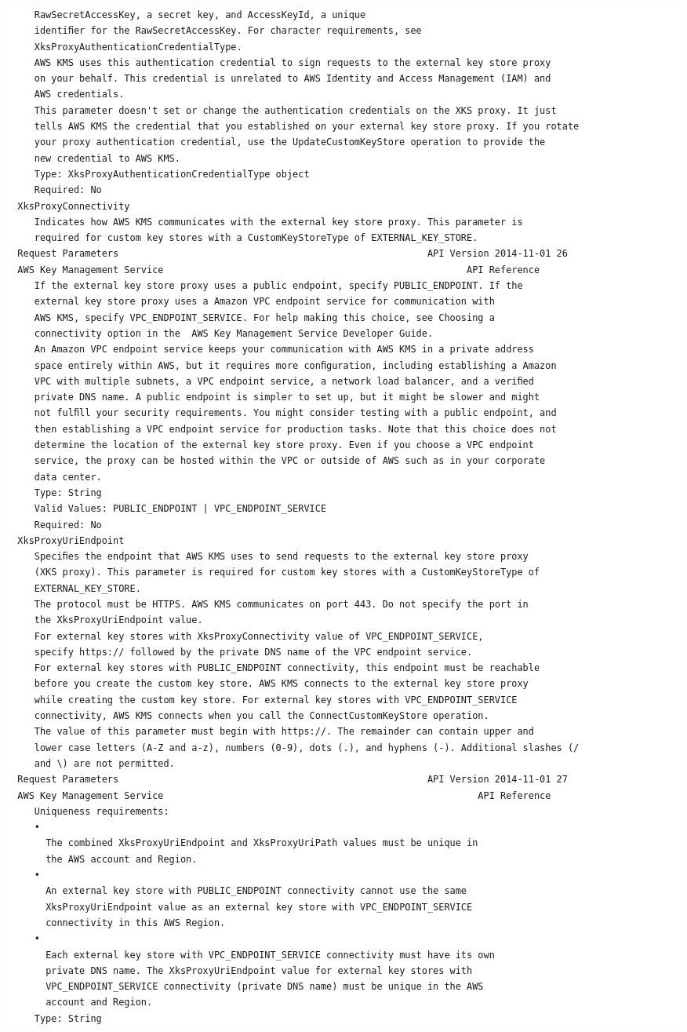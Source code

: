          RawSecretAccessKey, a secret key, and AccessKeyId, a unique 
         identiﬁer for the RawSecretAccessKey. For character requirements, see
         XksProxyAuthenticationCredentialType.
         AWS KMS uses this authentication credential to sign requests to the external key store proxy 
         on your behalf. This credential is unrelated to AWS Identity and Access Management (IAM) and 
         AWS credentials.
         This parameter doesn't set or change the authentication credentials on the XKS proxy. It just 
         tells AWS KMS the credential that you established on your external key store proxy. If you rotate 
         your proxy authentication credential, use the UpdateCustomKeyStore operation to provide the 
         new credential to AWS KMS.
         Type: XksProxyAuthenticationCredentialType object
         Required: No
      XksProxyConnectivity
         Indicates how AWS KMS communicates with the external key store proxy. This parameter is 
         required for custom key stores with a CustomKeyStoreType of EXTERNAL_KEY_STORE.
      Request Parameters                                                       API Version 2014-11-01 26
      AWS Key Management Service                                                      API Reference
         If the external key store proxy uses a public endpoint, specify PUBLIC_ENDPOINT. If the 
         external key store proxy uses a Amazon VPC endpoint service for communication with 
         AWS KMS, specify VPC_ENDPOINT_SERVICE. For help making this choice, see Choosing a 
         connectivity option in the  AWS Key Management Service Developer Guide.
         An Amazon VPC endpoint service keeps your communication with AWS KMS in a private address 
         space entirely within AWS, but it requires more conﬁguration, including establishing a Amazon 
         VPC with multiple subnets, a VPC endpoint service, a network load balancer, and a veriﬁed 
         private DNS name. A public endpoint is simpler to set up, but it might be slower and might 
         not fulﬁll your security requirements. You might consider testing with a public endpoint, and 
         then establishing a VPC endpoint service for production tasks. Note that this choice does not 
         determine the location of the external key store proxy. Even if you choose a VPC endpoint 
         service, the proxy can be hosted within the VPC or outside of AWS such as in your corporate 
         data center.
         Type: String
         Valid Values: PUBLIC_ENDPOINT | VPC_ENDPOINT_SERVICE
         Required: No
      XksProxyUriEndpoint
         Speciﬁes the endpoint that AWS KMS uses to send requests to the external key store proxy 
         (XKS proxy). This parameter is required for custom key stores with a CustomKeyStoreType of
         EXTERNAL_KEY_STORE.
         The protocol must be HTTPS. AWS KMS communicates on port 443. Do not specify the port in 
         the XksProxyUriEndpoint value.
         For external key stores with XksProxyConnectivity value of VPC_ENDPOINT_SERVICE, 
         specify https:// followed by the private DNS name of the VPC endpoint service.
         For external key stores with PUBLIC_ENDPOINT connectivity, this endpoint must be reachable 
         before you create the custom key store. AWS KMS connects to the external key store proxy 
         while creating the custom key store. For external key stores with VPC_ENDPOINT_SERVICE
         connectivity, AWS KMS connects when you call the ConnectCustomKeyStore operation.
         The value of this parameter must begin with https://. The remainder can contain upper and 
         lower case letters (A-Z and a-z), numbers (0-9), dots (.), and hyphens (-). Additional slashes (/
         and \) are not permitted.
      Request Parameters                                                       API Version 2014-11-01 27
      AWS Key Management Service                                                        API Reference
         Uniqueness requirements:
         •
           The combined XksProxyUriEndpoint and XksProxyUriPath values must be unique in 
           the AWS account and Region.
         •
           An external key store with PUBLIC_ENDPOINT connectivity cannot use the same
           XksProxyUriEndpoint value as an external key store with VPC_ENDPOINT_SERVICE
           connectivity in this AWS Region.
         •
           Each external key store with VPC_ENDPOINT_SERVICE connectivity must have its own 
           private DNS name. The XksProxyUriEndpoint value for external key stores with
           VPC_ENDPOINT_SERVICE connectivity (private DNS name) must be unique in the AWS 
           account and Region.
         Type: String